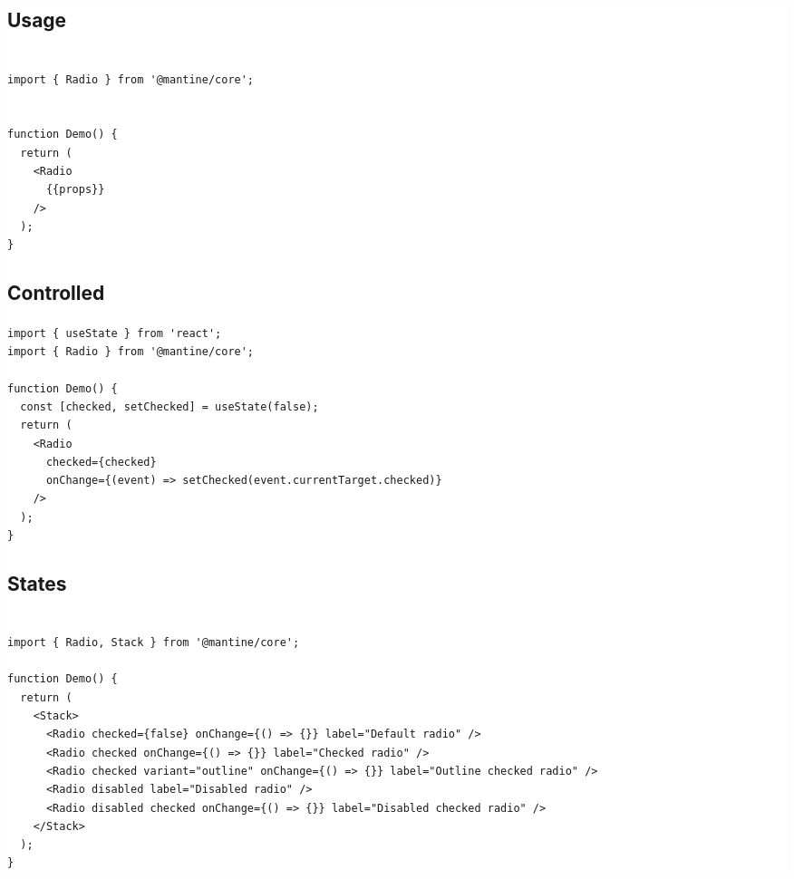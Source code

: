 ## Usage

```

import { Radio } from '@mantine/core';


function Demo() {
  return (
    <Radio
      {{props}}
    />
  );
}
```

## Controlled

```tsx
import { useState } from 'react';
import { Radio } from '@mantine/core';

function Demo() {
  const [checked, setChecked] = useState(false);
  return (
    <Radio
      checked={checked}
      onChange={(event) => setChecked(event.currentTarget.checked)}
    />
  );
}
```

## States

```

import { Radio, Stack } from '@mantine/core';

function Demo() {
  return (
    <Stack>
      <Radio checked={false} onChange={() => {}} label="Default radio" />
      <Radio checked onChange={() => {}} label="Checked radio" />
      <Radio checked variant="outline" onChange={() => {}} label="Outline checked radio" />
      <Radio disabled label="Disabled radio" />
      <Radio disabled checked onChange={() => {}} label="Disabled checked radio" />
    </Stack>
  );
}
```
